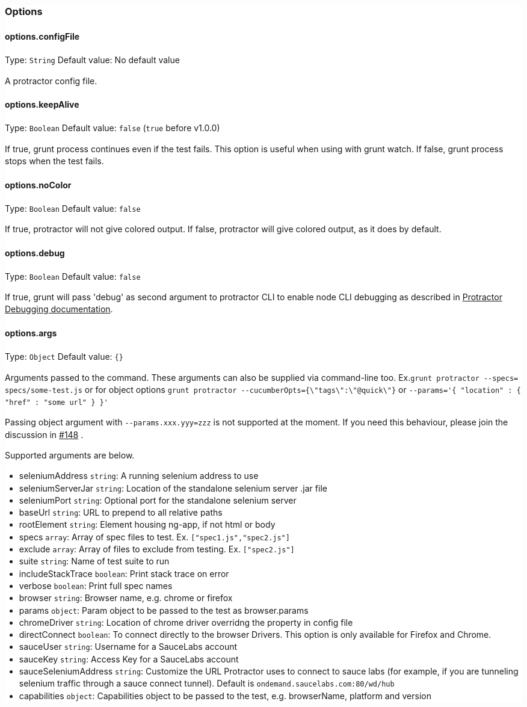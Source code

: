 ### Options

#### options.configFile
Type: `String`
Default value: No default value

A protractor config file.

#### options.keepAlive
Type: `Boolean`
Default value: `false` (`true` before v1.0.0)

If true, grunt process continues even if the test fails. This option is useful when using with grunt watch.
If false, grunt process stops when the test fails.

#### options.noColor
Type: `Boolean`
Default value: `false`

If true, protractor will not give colored output.
If false, protractor will give colored output, as it does by default.

#### options.debug
Type: `Boolean`
Default value: `false`

If true, grunt will pass 'debug' as second argument to protractor CLI to enable node CLI debugging as described in [Protractor Debugging documentation](https://github.com/angular/protractor/blob/master/docs/debugging.md).

#### options.args
Type: `Object`
Default value: `{}`

Arguments passed to the command. These arguments can also be supplied via command-line too. Ex.`grunt protractor --specs=specs/some-test.js`  or for object options `grunt protractor --cucumberOpts={\"tags\":\"@quick\"}` or `--params='{ "location" : { "href" : "some url" } }'`

Passing object argument with `--params.xxx.yyy=zzz` is not supported at the moment. If you need this behaviour, please join the discussion in [#148](https://github.com/teerapap/grunt-protractor-runner/pull/148) .

Supported arguments are below.

* seleniumAddress `string`: A running selenium address to use
* seleniumServerJar `string`: Location of the standalone selenium server .jar file
* seleniumPort `string`: Optional port for the standalone selenium server
* baseUrl `string`: URL to prepend to all relative paths
* rootElement `string`: Element housing ng-app, if not html or body
* specs `array`: Array of spec files to test. Ex. `["spec1.js","spec2.js"]`
* exclude `array`: Array of files to exclude from testing. Ex. `["spec2.js"]`
* suite `string`: Name of test suite to run
* includeStackTrace `boolean`: Print stack trace on error
* verbose `boolean`: Print full spec names
* browser `string`: Browser name, e.g. chrome or firefox
* params `object`: Param object to be passed to the test as browser.params
* chromeDriver `string`: Location of chrome driver overridng the property in config file
* directConnect `boolean`: To connect directly to the browser Drivers. This option is only available for Firefox and Chrome.
* sauceUser `string`: Username for a SauceLabs account
* sauceKey `string`: Access Key for a SauceLabs account
* sauceSeleniumAddress `string`: Customize the URL Protractor uses to connect to sauce labs (for example, if you are tunneling selenium traffic through a sauce connect tunnel). Default is `ondemand.saucelabs.com:80/wd/hub`
* capabilities `object`: Capabilities object to be passed to the test, e.g. browserName, platform and version